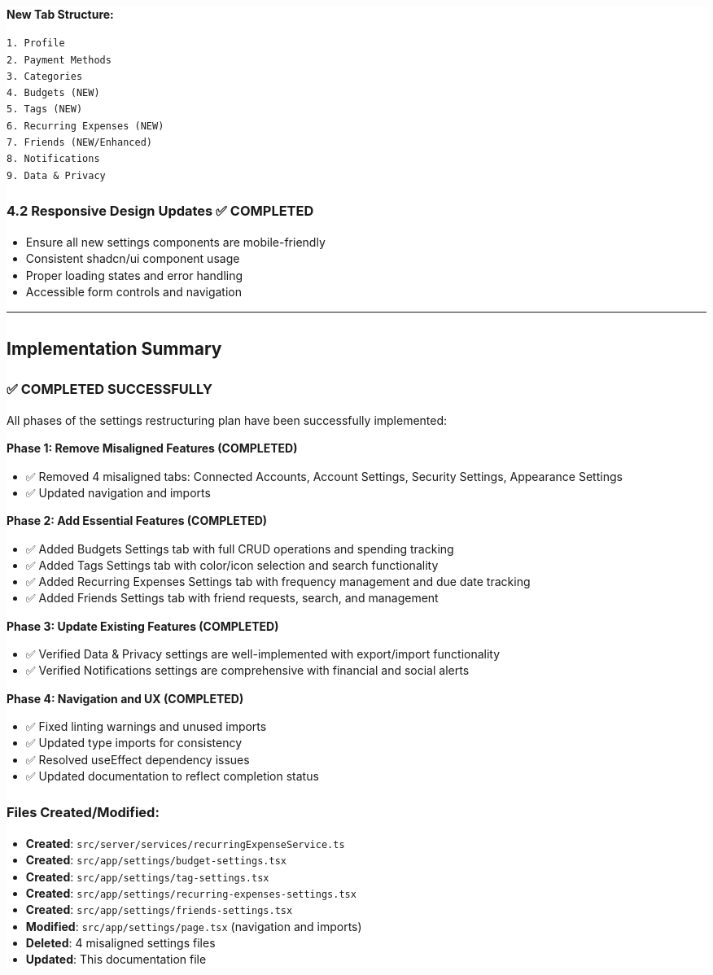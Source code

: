**New Tab Structure:**
```
1. Profile
2. Payment Methods
3. Categories
4. Budgets (NEW)
5. Tags (NEW)
6. Recurring Expenses (NEW)
7. Friends (NEW/Enhanced)
8. Notifications
9. Data & Privacy
```

### 4.2 Responsive Design Updates ✅ COMPLETED
- Ensure all new settings components are mobile-friendly
- Consistent shadcn/ui component usage
- Proper loading states and error handling
- Accessible form controls and navigation

---

## Implementation Summary

### ✅ COMPLETED SUCCESSFULLY

All phases of the settings restructuring plan have been successfully implemented:

**Phase 1: Remove Misaligned Features (COMPLETED)**
- ✅ Removed 4 misaligned tabs: Connected Accounts, Account Settings, Security Settings, Appearance Settings
- ✅ Updated navigation and imports

**Phase 2: Add Essential Features (COMPLETED)**
- ✅ Added Budgets Settings tab with full CRUD operations and spending tracking
- ✅ Added Tags Settings tab with color/icon selection and search functionality
- ✅ Added Recurring Expenses Settings tab with frequency management and due date tracking
- ✅ Added Friends Settings tab with friend requests, search, and management

**Phase 3: Update Existing Features (COMPLETED)**
- ✅ Verified Data & Privacy settings are well-implemented with export/import functionality
- ✅ Verified Notifications settings are comprehensive with financial and social alerts

**Phase 4: Navigation and UX (COMPLETED)**
- ✅ Fixed linting warnings and unused imports
- ✅ Updated type imports for consistency
- ✅ Resolved useEffect dependency issues
- ✅ Updated documentation to reflect completion status

### Files Created/Modified:
- **Created**: `src/server/services/recurringExpenseService.ts`
- **Created**: `src/app/settings/budget-settings.tsx`
- **Created**: `src/app/settings/tag-settings.tsx`
- **Created**: `src/app/settings/recurring-expenses-settings.tsx`
- **Created**: `src/app/settings/friends-settings.tsx`
- **Modified**: `src/app/settings/page.tsx` (navigation and imports)
- **Deleted**: 4 misaligned settings files
- **Updated**: This documentation file
